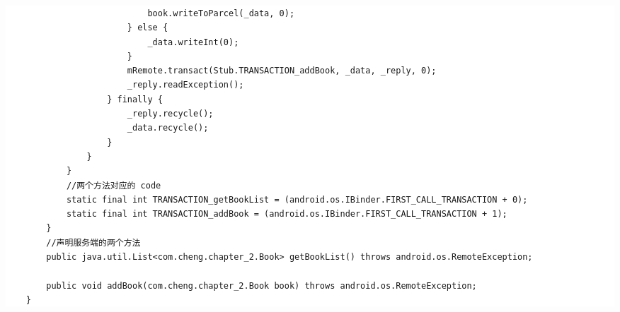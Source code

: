 ```
                            book.writeToParcel(_data, 0);
                        } else {
                            _data.writeInt(0);
                        }
                        mRemote.transact(Stub.TRANSACTION_addBook, _data, _reply, 0);
                        _reply.readException();
                    } finally {
                        _reply.recycle();
                        _data.recycle();
                    }
                }
            }
            //两个方法对应的 code
            static final int TRANSACTION_getBookList = (android.os.IBinder.FIRST_CALL_TRANSACTION + 0);
            static final int TRANSACTION_addBook = (android.os.IBinder.FIRST_CALL_TRANSACTION + 1);
        }
        //声明服务端的两个方法
        public java.util.List<com.cheng.chapter_2.Book> getBookList() throws android.os.RemoteException;

        public void addBook(com.cheng.chapter_2.Book book) throws android.os.RemoteException;
    }
```

